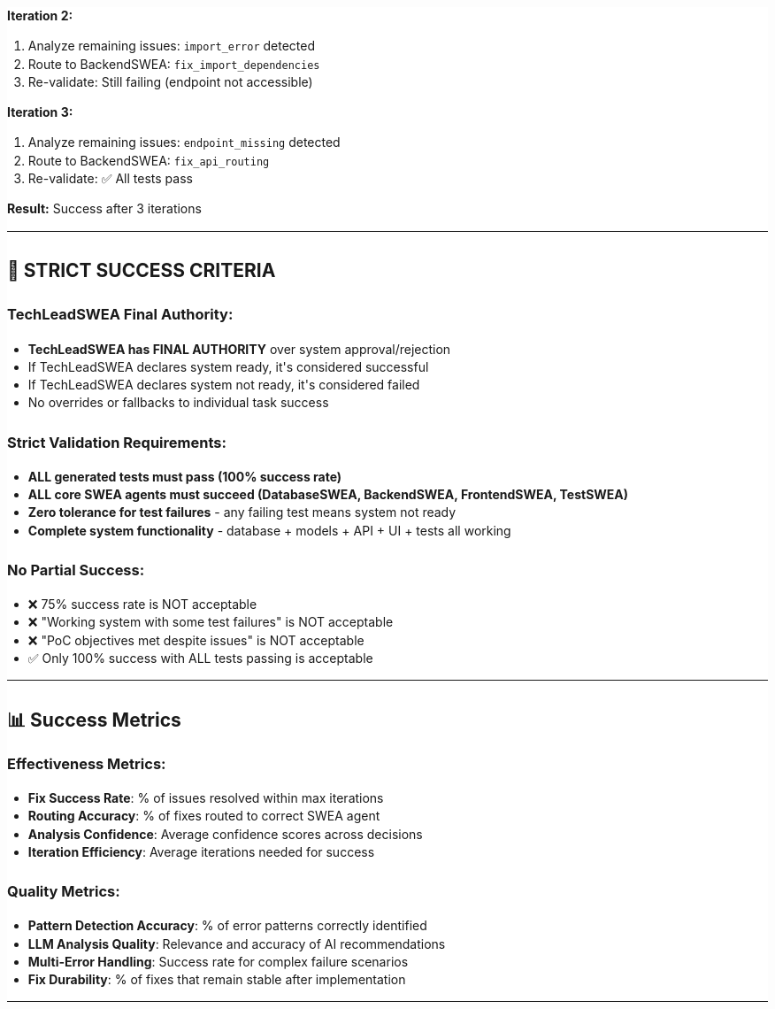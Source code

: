 **Iteration 2:**
1. Analyze remaining issues: `import_error` detected
2. Route to BackendSWEA: `fix_import_dependencies`
3. Re-validate: Still failing (endpoint not accessible)

**Iteration 3:**
1. Analyze remaining issues: `endpoint_missing` detected
2. Route to BackendSWEA: `fix_api_routing`
3. Re-validate: ✅ All tests pass

**Result:** Success after 3 iterations

---

## 🎯 **STRICT SUCCESS CRITERIA**

### **TechLeadSWEA Final Authority:**
- **TechLeadSWEA has FINAL AUTHORITY** over system approval/rejection
- If TechLeadSWEA declares system ready, it's considered successful
- If TechLeadSWEA declares system not ready, it's considered failed
- No overrides or fallbacks to individual task success

### **Strict Validation Requirements:**
- **ALL generated tests must pass (100% success rate)**
- **ALL core SWEA agents must succeed (DatabaseSWEA, BackendSWEA, FrontendSWEA, TestSWEA)**
- **Zero tolerance for test failures** - any failing test means system not ready
- **Complete system functionality** - database + models + API + UI + tests all working

### **No Partial Success:**
- ❌ 75% success rate is NOT acceptable
- ❌ "Working system with some test failures" is NOT acceptable  
- ❌ "PoC objectives met despite issues" is NOT acceptable
- ✅ Only 100% success with ALL tests passing is acceptable

---

## 📊 **Success Metrics**

### **Effectiveness Metrics:**
- **Fix Success Rate**: % of issues resolved within max iterations
- **Routing Accuracy**: % of fixes routed to correct SWEA agent
- **Analysis Confidence**: Average confidence scores across decisions
- **Iteration Efficiency**: Average iterations needed for success

### **Quality Metrics:**
- **Pattern Detection Accuracy**: % of error patterns correctly identified
- **LLM Analysis Quality**: Relevance and accuracy of AI recommendations
- **Multi-Error Handling**: Success rate for complex failure scenarios
- **Fix Durability**: % of fixes that remain stable after implementation

---